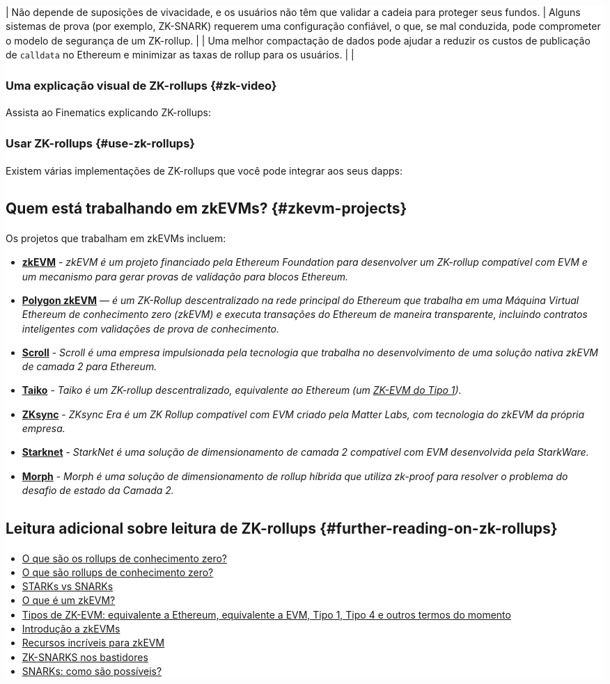| Não depende de suposições de vivacidade, e os usuários não têm que validar a cadeia para proteger seus fundos.                                                                                                                    | Alguns sistemas de prova (por exemplo, ZK-SNARK) requerem uma configuração confiável, o que, se mal conduzida, pode comprometer o modelo de segurança de um ZK-rollup.                                       |
| Uma melhor compactação de dados pode ajudar a reduzir os custos de publicação de `calldata` no Ethereum e minimizar as taxas de rollup para os usuários.                                                                          |                                                                                                                                                                                                              |

### Uma explicação visual de ZK-rollups {#zk-video}

Assista ao Finematics explicando ZK-rollups:

<YouTube id="7pWxCklcNsU" start="406" />

### Usar ZK-rollups {#use-zk-rollups}

Existem várias implementações de ZK-rollups que você pode integrar aos seus dapps:

<RollupProductDevDoc rollupType="zk" />

## Quem está trabalhando em zkEVMs? {#zkevm-projects}

Os projetos que trabalham em zkEVMs incluem:

- **[zkEVM](https://github.com/privacy-scaling-explorations/zkevm-specs)** - _zkEVM é um projeto financiado pela Ethereum Foundation para desenvolver um ZK-rollup compatível com EVM e um mecanismo para gerar provas de validação para blocos Ethereum._

- **[Polygon zkEVM](https://polygon.technology/solutions/polygon-zkevm)** — _é um ZK-Rollup descentralizado na rede principal do Ethereum que trabalha em uma Máquina Virtual Ethereum de conhecimento zero (zkEVM) e executa transações do Ethereum de maneira transparente, incluindo contratos inteligentes com validações de prova de conhecimento._

- **[Scroll](https://scroll.io/blog/zkEVM)** - _Scroll é uma empresa impulsionada pela tecnologia que trabalha no desenvolvimento de uma solução nativa zkEVM de camada 2 para Ethereum._

- **[Taiko](https://taiko.xyz)** - _Taiko é um ZK-rollup descentralizado, equivalente ao Ethereum (um [ZK-EVM do Tipo 1](https://vitalik.eth.limo/general/2022/08/04/zkevm.html))._

- **[ZKsync](https://docs.zksync.io/)** - _ZKsync Era é um ZK Rollup compatível com EVM criado pela Matter Labs, com tecnologia do zkEVM da própria empresa._

- **[Starknet](https://starkware.co/starknet/)** - _StarkNet é uma solução de dimensionamento de camada 2 compatível com EVM desenvolvida pela StarkWare._

- **[Morph](https://www.morphl2.io/)** - _Morph é uma solução de dimensionamento de rollup híbrida que utiliza zk-proof para resolver o problema do desafio de estado da Camada 2._

## Leitura adicional sobre leitura de ZK-rollups {#further-reading-on-zk-rollups}

- [O que são os rollups de conhecimento zero?](https://coinmarketcap.com/alexandria/glossary/zero-knowledge-rollups)
- [O que são rollups de conhecimento zero?](https://alchemy.com/blog/zero-knowledge-rollups)
- [STARKs vs SNARKs](https://consensys.net/blog/blockchain-explained/zero-knowledge-proofs-starks-vs-snarks/)
- [O que é um zkEVM?](https://www.alchemy.com/overviews/zkevm)
- [Tipos de ZK-EVM: equivalente a Ethereum, equivalente a EVM, Tipo 1, Tipo 4 e outros termos do momento](https://taiko.mirror.xyz/j6KgY8zbGTlTnHRFGW6ZLVPuT0IV0_KmgowgStpA0K4)
- [Introdução a zkEVMs](https://hackmd.io/@yezhang/S1_KMMbGt)
- [Recursos incríveis para zkEVM](https://github.com/LuozhuZhang/awesome-zkevm)
- [ZK-SNARKS nos bastidores](https://vitalik.eth.limo/general/2017/02/01/zk_snarks.html)
- [SNARKs: como são possíveis?](https://vitalik.eth.limo/general/2021/01/26/snarks.html)
